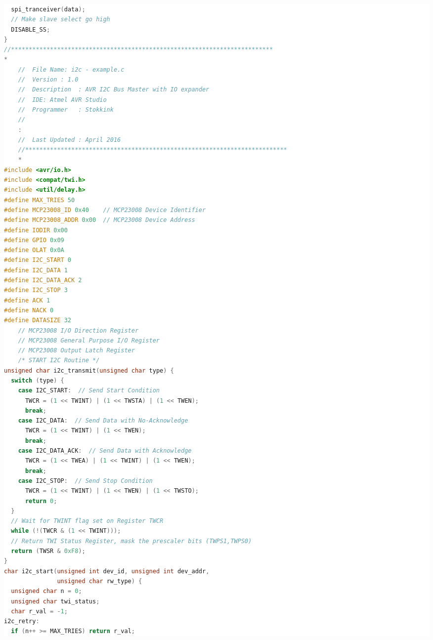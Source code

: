 ```C
  spi_tranceiver(data);
  // Make slave select go high
  DISABLE_SS;
}
//**************************************************************************
*
    //  File Name: i2c - example.c
    //  Version : 1.0
    //  Description  : AVR I2C Bus Master with IO expander
    //  IDE: Atmel AVR Studio
    //  Programmer   : Stokkink
    //
    :
    //  Last Updated : April 2016
    //**************************************************************************
    *
#include <avr/io.h>
#include <compat/twi.h>
#include <util/delay.h>
#define MAX_TRIES 50
#define MCP23008_ID 0x40    // MCP23008 Device Identifier
#define MCP23008_ADDR 0x00  // MCP23008 Device Address
#define IODIR 0x00
#define GPIO 0x09
#define OLAT 0x0A
#define I2C_START 0
#define I2C_DATA 1
#define I2C_DATA_ACK 2
#define I2C_STOP 3
#define ACK 1
#define NACK 0
#define DATASIZE 32
    // MCP23008 I/O Direction Register
    // MCP23008 General Purpose I/O Register
    // MCP23008 Output Latch Register
    /* START I2C Routine */
unsigned char i2c_transmit(unsigned char type) {
  switch (type) {
    case I2C_START:  // Send Start Condition
      TWCR = (1 << TWINT) | (1 << TWSTA) | (1 << TWEN);
      break;
    case I2C_DATA:  // Send Data with No-Acknowledge
      TWCR = (1 << TWINT) | (1 << TWEN);
      break;
    case I2C_DATA_ACK:  // Send Data with Acknowledge
      TWCR = (1 << TWEA) | (1 << TWINT) | (1 << TWEN);
      break;
    case I2C_STOP:  // Send Stop Condition
      TWCR = (1 << TWINT) | (1 << TWEN) | (1 << TWSTO);
      return 0;
  }
  // Wait for TWINT flag set on Register TWCR
  while (!(TWCR & (1 << TWINT)));
  // Return TWI Status Register, mask the prescaler bits (TWPS1,TWPS0)
  return (TWSR & 0xF8);
}
char i2c_start(unsigned int dev_id, unsigned int dev_addr,
               unsigned char rw_type) {
  unsigned char n = 0;
  unsigned char twi_status;
  char r_val = -1;
i2c_retry:
  if (n++ >= MAX_TRIES) return r_val;
```